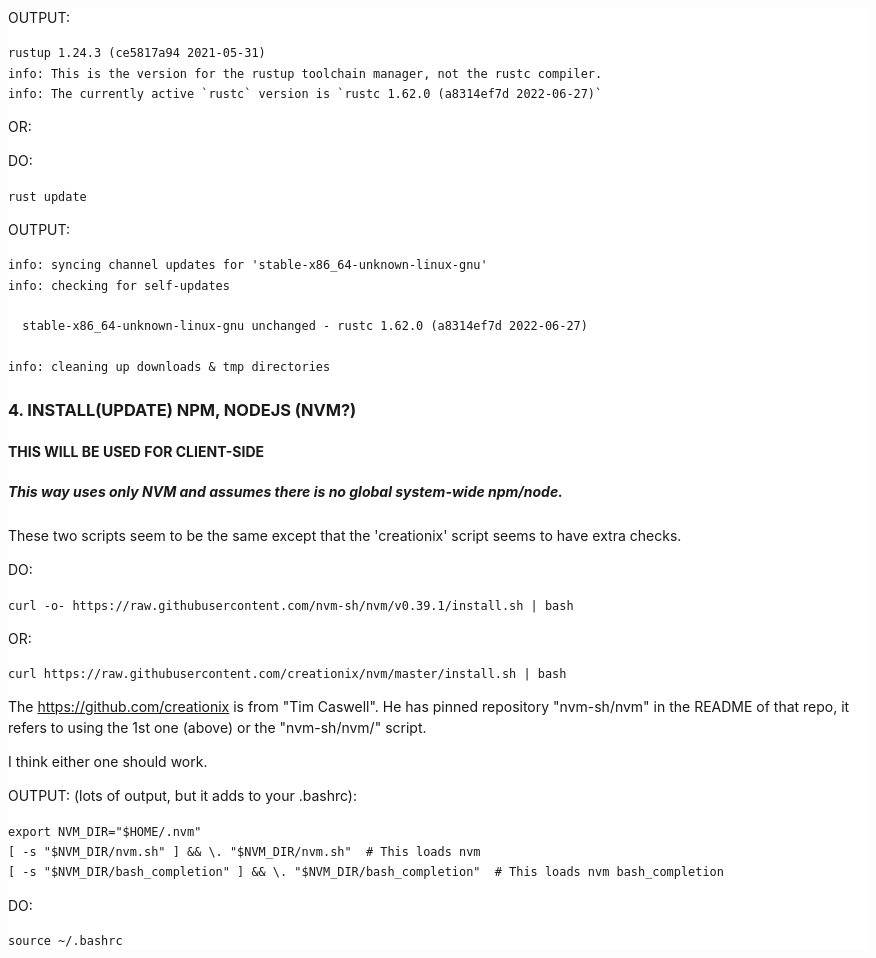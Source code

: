 OUTPUT:  
```
rustup 1.24.3 (ce5817a94 2021-05-31)
info: This is the version for the rustup toolchain manager, not the rustc compiler.
info: The currently active `rustc` version is `rustc 1.62.0 (a8314ef7d 2022-06-27)`
```  
  
OR:  
  
DO:  
```
rust update
```

OUTPUT:  
```
info: syncing channel updates for 'stable-x86_64-unknown-linux-gnu'
info: checking for self-updates

  stable-x86_64-unknown-linux-gnu unchanged - rustc 1.62.0 (a8314ef7d 2022-06-27)

info: cleaning up downloads & tmp directories
```

### 4. INSTALL(UPDATE) NPM, NODEJS (NVM?)  
#### THIS WILL BE USED FOR CLIENT-SIDE  
##### This way uses only NVM and assumes there is no global system-wide npm/node. 

These two scripts seem to be the same except that the 'creationix' script seems to have extra checks.  

DO:  
```
curl -o- https://raw.githubusercontent.com/nvm-sh/nvm/v0.39.1/install.sh | bash  
```
OR:  
```
curl https://raw.githubusercontent.com/creationix/nvm/master/install.sh | bash  
```

The https://github.com/creationix is from "Tim Caswell". He has pinned repository "nvm-sh/nvm" in the README of that repo, it refers to using the 1st one (above) or the "nvm-sh/nvm/" script.  

I think either one should work.  

OUTPUT: (lots of output, but it adds to your .bashrc):
```
export NVM_DIR="$HOME/.nvm"
[ -s "$NVM_DIR/nvm.sh" ] && \. "$NVM_DIR/nvm.sh"  # This loads nvm
[ -s "$NVM_DIR/bash_completion" ] && \. "$NVM_DIR/bash_completion"  # This loads nvm bash_completion
```

DO:
```
source ~/.bashrc
```
